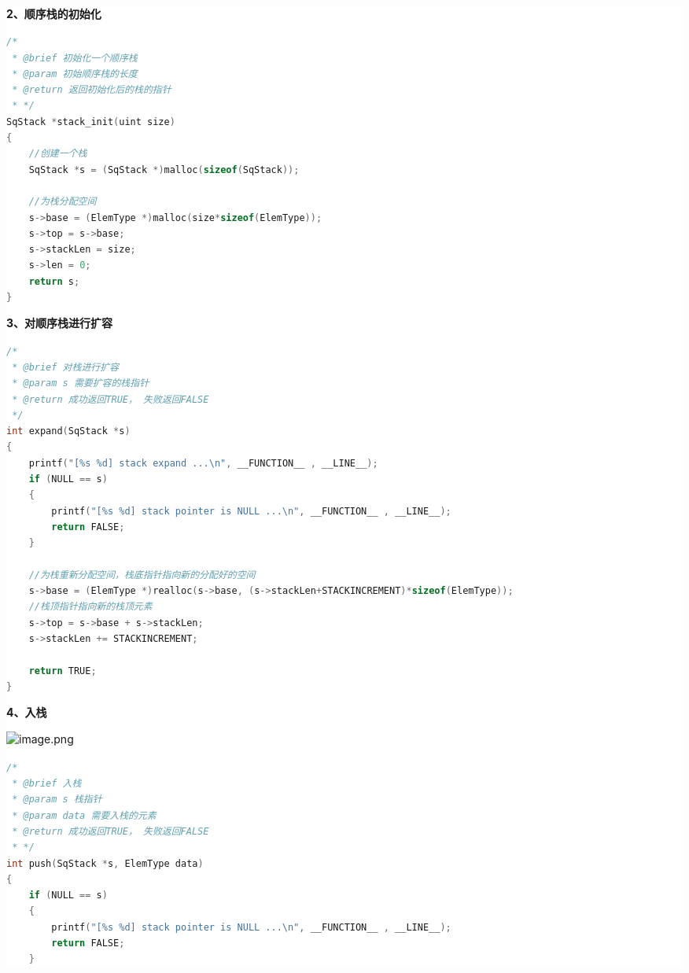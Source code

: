 **2、顺序栈的初始化**

```c
/*
 * @brief 初始化一个顺序栈
 * @param 初始顺序栈的长度
 * @return 返回初始化后的栈的指针
 * */
SqStack *stack_init(uint size)
{
    //创建一个栈
    SqStack *s = (SqStack *)malloc(sizeof(SqStack));

    //为栈分配空间
    s->base = (ElemType *)malloc(size*sizeof(ElemType));
    s->top = s->base;
    s->stackLen = size;
    s->len = 0;
    return s;
}
```

**3、对顺序栈进行扩容**

```c
/*
 * @brief 对栈进行扩容
 * @param s 需要扩容的栈指针
 * @return 成功返回TRUE， 失败返回FALSE
 */
int expand(SqStack *s)
{
    printf("[%s %d] stack expand ...\n", __FUNCTION__ , __LINE__);
    if (NULL == s)
    {
        printf("[%s %d] stack pointer is NULL ...\n", __FUNCTION__ , __LINE__);
        return FALSE;
    }

    //为栈重新分配空间，栈底指针指向新的分配好的空间
    s->base = (ElemType *)realloc(s->base, (s->stackLen+STACKINCREMENT)*sizeof(ElemType));
    //栈顶指针指向新的栈顶元素
    s->top = s->base + s->stackLen;
    s->stackLen += STACKINCREMENT;

    return TRUE;
}
```

**4、入栈**

![image.png](https://fynotefile.oss-cn-zhangjiakou.aliyuncs.com/fynote/fyfile/402/1508267693852065792/1030b318028d44e99d8015951bdcf7b7.png)

```c
/*
 * @brief 入栈
 * @param s 栈指针
 * @param data 需要入栈的元素
 * @return 成功返回TRUE， 失败返回FALSE
 * */
int push(SqStack *s, ElemType data)
{
    if (NULL == s)
    {
        printf("[%s %d] stack pointer is NULL ...\n", __FUNCTION__ , __LINE__);
        return FALSE;
    }
```